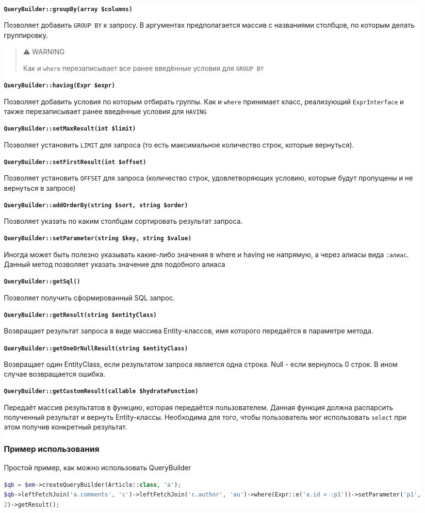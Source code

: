 **`QueryBuilder::groupBy(array $columns)`**

Позволяет добавить `GROUP BY` к запросу. В аргументах предполагается массив с названиями столбцов, по которым делать группировку.
> ⚠️ WARNING
>
> Как и `where` перезаписывает все ранее введённые условия для `GROUP BY`

**`QueryBuilder::having(Expr $expr)`**

Позволяет добавить условия по которым отбирать группы. Как и `where` принимает класс, реализующий `ExprInterface` и
также перезаписывает ранее введённые условия для `HAVING`

**`QueryBuilder::setMaxResult(int $limit)`**

Позволяет установить `LIMIT` для запроса (то есть максимальное количество строк, которые вернуться).

**`QueryBuilder::setFirstResult(int $offset)`**

Позволяет установить `OFFSET` для запроса (количество строк, удовлетворяющих условию, которые будут пропущены и не вернуться в запросе)

**`QueryBuilder::addOrderBy(string $sort, string $order)`**

Позволяет указать по каким столбцам сортировать результат запроса.

**`QueryBuilder::setParameter(string $key, string $value)`**

Иногда может быть полезно указывать какие-либо значения в where и having не напрямую, а через алиасы вида `:алиас`.
Данный метод позволяет указать значение для подобного алиаса

**`QueryBuilder::getSql()`**

Позволяет получить сформированный SQL запрос.

**`QueryBuilder::getResult(string $entityClass)`**

Возвращает результат запроса в виде массива Entity-классов, имя которого передаётся в параметре метода.

**`QueryBuilder::getOneOrNullResult(string $entityClass)`**

Возвращает один EntityClass, если результатом запроса является одна строка. Null - если вернулось 0 строк.
В ином случае возвращается ошибка.

**`QueryBuilder::getCustomResult(callable $hydrateFunction)`**

Передаёт массив результатов в функцию, которая передаётся пользователем. Данная функция должна распарсить полученный результат
и вернуть Entity-классы. Необходима для того, чтобы пользователь мог использовать `select` при этом получив конкретный результат.

### Пример использования
Простой пример, как можно использовать QueryBuilder
```php
$qb = $em->createQueryBuilder(Article::class, 'a');
$qb->leftFetchJoin('a.comments', 'c')->leftFetchJoin('c.author', 'au')->where(Expr::e('a.id > :p1'))->setParameter('p1', 2)->getResult();
```




